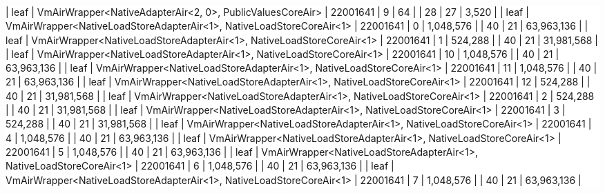 | leaf | VmAirWrapper<NativeAdapterAir<2, 0>, PublicValuesCoreAir> | 22001641 | 9 | 64 |  | 28 | 27 | 3,520 | 
| leaf | VmAirWrapper<NativeLoadStoreAdapterAir<1>, NativeLoadStoreCoreAir<1> | 22001641 | 0 | 1,048,576 |  | 40 | 21 | 63,963,136 | 
| leaf | VmAirWrapper<NativeLoadStoreAdapterAir<1>, NativeLoadStoreCoreAir<1> | 22001641 | 1 | 524,288 |  | 40 | 21 | 31,981,568 | 
| leaf | VmAirWrapper<NativeLoadStoreAdapterAir<1>, NativeLoadStoreCoreAir<1> | 22001641 | 10 | 1,048,576 |  | 40 | 21 | 63,963,136 | 
| leaf | VmAirWrapper<NativeLoadStoreAdapterAir<1>, NativeLoadStoreCoreAir<1> | 22001641 | 11 | 1,048,576 |  | 40 | 21 | 63,963,136 | 
| leaf | VmAirWrapper<NativeLoadStoreAdapterAir<1>, NativeLoadStoreCoreAir<1> | 22001641 | 12 | 524,288 |  | 40 | 21 | 31,981,568 | 
| leaf | VmAirWrapper<NativeLoadStoreAdapterAir<1>, NativeLoadStoreCoreAir<1> | 22001641 | 2 | 524,288 |  | 40 | 21 | 31,981,568 | 
| leaf | VmAirWrapper<NativeLoadStoreAdapterAir<1>, NativeLoadStoreCoreAir<1> | 22001641 | 3 | 524,288 |  | 40 | 21 | 31,981,568 | 
| leaf | VmAirWrapper<NativeLoadStoreAdapterAir<1>, NativeLoadStoreCoreAir<1> | 22001641 | 4 | 1,048,576 |  | 40 | 21 | 63,963,136 | 
| leaf | VmAirWrapper<NativeLoadStoreAdapterAir<1>, NativeLoadStoreCoreAir<1> | 22001641 | 5 | 1,048,576 |  | 40 | 21 | 63,963,136 | 
| leaf | VmAirWrapper<NativeLoadStoreAdapterAir<1>, NativeLoadStoreCoreAir<1> | 22001641 | 6 | 1,048,576 |  | 40 | 21 | 63,963,136 | 
| leaf | VmAirWrapper<NativeLoadStoreAdapterAir<1>, NativeLoadStoreCoreAir<1> | 22001641 | 7 | 1,048,576 |  | 40 | 21 | 63,963,136 | 
